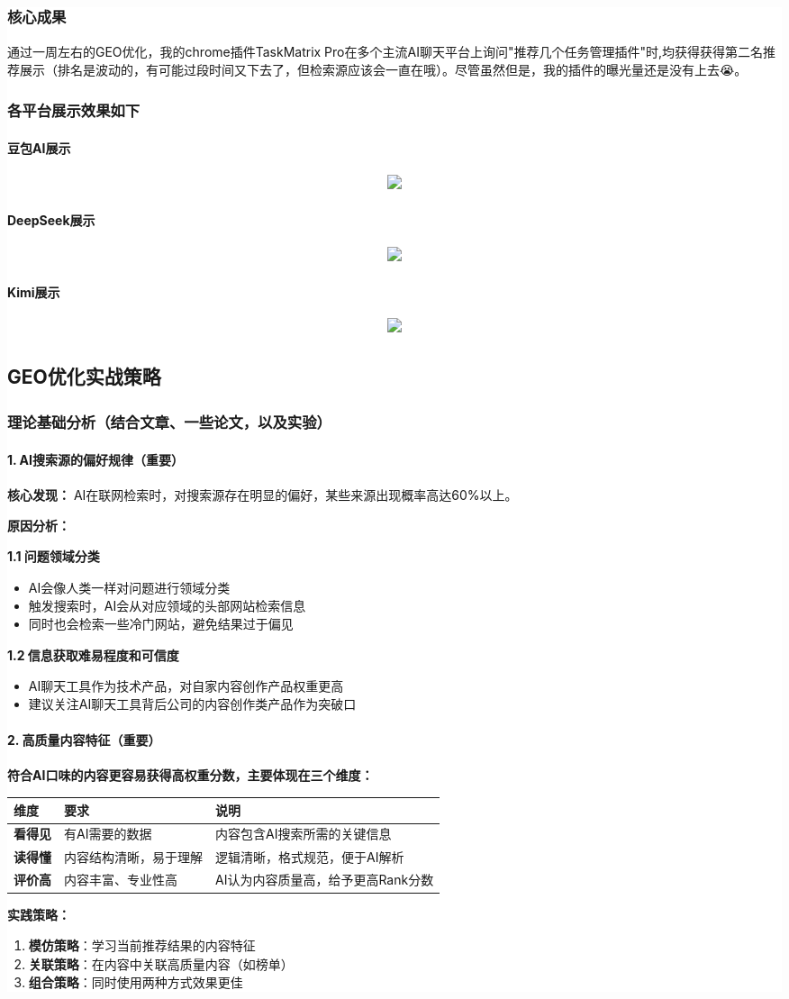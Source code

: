 ### 核心成果
通过一周左右的GEO优化，我的chrome插件TaskMatrix Pro在多个主流AI聊天平台上询问"推荐几个任务管理插件"时,均获得获得第二名推荐展示（排名是波动的，有可能过段时间又下去了，但检索源应该会一直在哦）。尽管虽然但是，我的插件的曝光量还是没有上去😭。

### 各平台展示效果如下

#### 豆包AI展示
<p align="center"><img src="https://raw.staticdn.net/Navyum/imgbed/pic/IMG/4f0bd06a0637571ee50974cd8f3fb4b6.png" width="80%"></p>

#### DeepSeek展示
<p align="center"><img src="https://raw.staticdn.net/Navyum/imgbed/pic/IMG/52bd8716db0e437c2ec664596cdf9aac.png" width="80%"></p>

#### Kimi展示
<p align="center"><img src="https://raw.staticdn.net/Navyum/imgbed/pic/IMG/991e0f8ef827794ef3f42eddeb641b02.png" width="80%"></p>


## GEO优化实战策略

### 理论基础分析（结合文章、一些论文，以及实验）

#### 1. AI搜索源的偏好规律（重要）

**核心发现：** AI在联网检索时，对搜索源存在明显的偏好，某些来源出现概率高达60%以上。

**原因分析：**

**1.1 问题领域分类**
- AI会像人类一样对问题进行领域分类
- 触发搜索时，AI会从对应领域的头部网站检索信息
- 同时也会检索一些冷门网站，避免结果过于偏见

**1.2 信息获取难易程度和可信度**
- AI聊天工具作为技术产品，对自家内容创作产品权重更高
- 建议关注AI聊天工具背后公司的内容创作类产品作为突破口

#### 2. 高质量内容特征（重要）

**符合AI口味的内容更容易获得高权重分数，主要体现在三个维度：**

| 维度 | 要求 | 说明 |
|:-----|:-----|:-----|
| **看得见** | 有AI需要的数据 | 内容包含AI搜索所需的关键信息 |
| **读得懂** | 内容结构清晰，易于理解 | 逻辑清晰，格式规范，便于AI解析 |
| **评价高** | 内容丰富、专业性高 | AI认为内容质量高，给予更高Rank分数 |

**实践策略：**
1. **模仿策略**：学习当前推荐结果的内容特征
2. **关联策略**：在内容中关联高质量内容（如榜单）
3. **组合策略**：同时使用两种方式效果更佳
